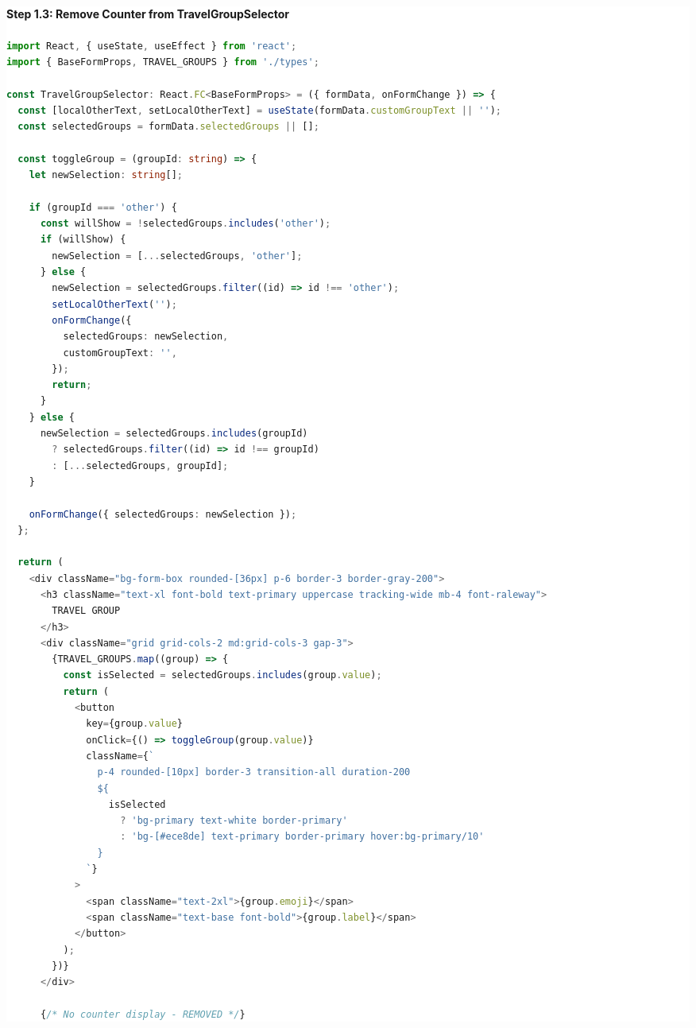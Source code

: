 #### Step 1.3: Remove Counter from TravelGroupSelector

```typescript
import React, { useState, useEffect } from 'react';
import { BaseFormProps, TRAVEL_GROUPS } from './types';

const TravelGroupSelector: React.FC<BaseFormProps> = ({ formData, onFormChange }) => {
  const [localOtherText, setLocalOtherText] = useState(formData.customGroupText || '');
  const selectedGroups = formData.selectedGroups || [];

  const toggleGroup = (groupId: string) => {
    let newSelection: string[];

    if (groupId === 'other') {
      const willShow = !selectedGroups.includes('other');
      if (willShow) {
        newSelection = [...selectedGroups, 'other'];
      } else {
        newSelection = selectedGroups.filter((id) => id !== 'other');
        setLocalOtherText('');
        onFormChange({
          selectedGroups: newSelection,
          customGroupText: '',
        });
        return;
      }
    } else {
      newSelection = selectedGroups.includes(groupId)
        ? selectedGroups.filter((id) => id !== groupId)
        : [...selectedGroups, groupId];
    }

    onFormChange({ selectedGroups: newSelection });
  };

  return (
    <div className="bg-form-box rounded-[36px] p-6 border-3 border-gray-200">
      <h3 className="text-xl font-bold text-primary uppercase tracking-wide mb-4 font-raleway">
        TRAVEL GROUP
      </h3>
      <div className="grid grid-cols-2 md:grid-cols-3 gap-3">
        {TRAVEL_GROUPS.map((group) => {
          const isSelected = selectedGroups.includes(group.value);
          return (
            <button
              key={group.value}
              onClick={() => toggleGroup(group.value)}
              className={`
                p-4 rounded-[10px] border-3 transition-all duration-200
                ${
                  isSelected
                    ? 'bg-primary text-white border-primary'
                    : 'bg-[#ece8de] text-primary border-primary hover:bg-primary/10'
                }
              `}
            >
              <span className="text-2xl">{group.emoji}</span>
              <span className="text-base font-bold">{group.label}</span>
            </button>
          );
        })}
      </div>

      {/* No counter display - REMOVED */}
```